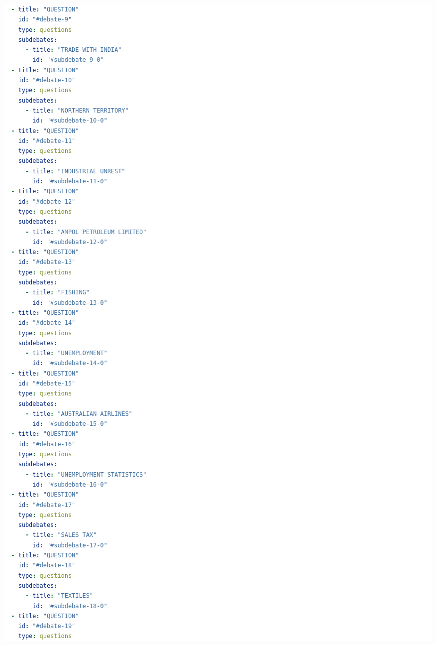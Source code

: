 ```yaml
  - title: "QUESTION"
    id: "#debate-9"
    type: questions
    subdebates:
      - title: "TRADE WITH INDIA"
        id: "#subdebate-9-0"
  - title: "QUESTION"
    id: "#debate-10"
    type: questions
    subdebates:
      - title: "NORTHERN TERRITORY"
        id: "#subdebate-10-0"
  - title: "QUESTION"
    id: "#debate-11"
    type: questions
    subdebates:
      - title: "INDUSTRIAL UNREST"
        id: "#subdebate-11-0"
  - title: "QUESTION"
    id: "#debate-12"
    type: questions
    subdebates:
      - title: "AMPOL PETROLEUM LIMITED"
        id: "#subdebate-12-0"
  - title: "QUESTION"
    id: "#debate-13"
    type: questions
    subdebates:
      - title: "FISHING"
        id: "#subdebate-13-0"
  - title: "QUESTION"
    id: "#debate-14"
    type: questions
    subdebates:
      - title: "UNEMPLOYMENT"
        id: "#subdebate-14-0"
  - title: "QUESTION"
    id: "#debate-15"
    type: questions
    subdebates:
      - title: "AUSTRALIAN AIRLINES"
        id: "#subdebate-15-0"
  - title: "QUESTION"
    id: "#debate-16"
    type: questions
    subdebates:
      - title: "UNEMPLOYMENT STATISTICS"
        id: "#subdebate-16-0"
  - title: "QUESTION"
    id: "#debate-17"
    type: questions
    subdebates:
      - title: "SALES TAX"
        id: "#subdebate-17-0"
  - title: "QUESTION"
    id: "#debate-18"
    type: questions
    subdebates:
      - title: "TEXTILES"
        id: "#subdebate-18-0"
  - title: "QUESTION"
    id: "#debate-19"
    type: questions
```
